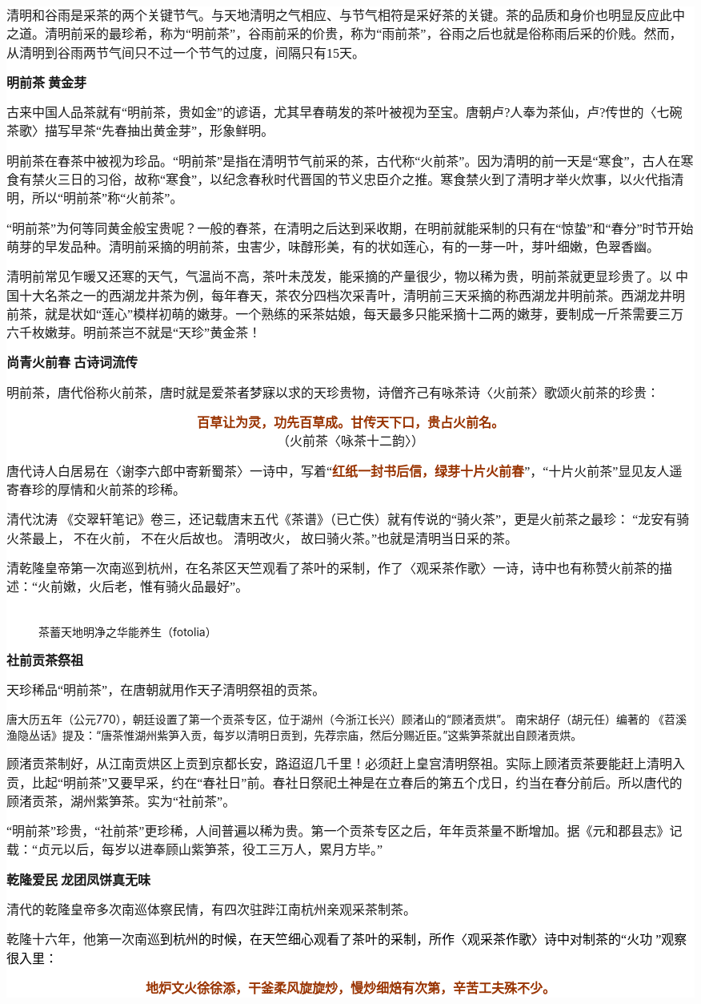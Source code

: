 <p><span style="font-family: 新细明体,serif;"><span style="font-size: medium;">清明和谷雨是采茶的两个关键节气。与天地清明之气相应、与节气相符是采好茶的关键。茶的品质和身价也明显反应此中之道。清明前采的最珍希，称为“明前茶”，谷雨前采的价贵，称为“雨前茶”，谷雨之后也就是俗称雨后采的价贱。然而，从清明到谷雨两节气间只不过一个节气的过度，间隔只有</span></span><span style="font-family: Liberation Serif,serif;"><span style="font-size: medium;"><span lang="en-US"><span style="font-family: 新细明体,serif;"><span style="font-size: medium;"><span lang="en-US">15</span></span></span></span></span></span><span style="font-family: 新细明体,serif;"><span style="font-size: medium;">天。 </span></span></p>
<p><strong><span style="font-family: Liberation Serif,serif;"><span style="font-size: medium;">明前茶 <ahref="/gb/tag/%E9%BB%84%E9%87%91%E8%8A%BD.md#1">黄金芽</a></span></span></strong></p>
<p><span style="font-family: 新细明体,serif;"><span style="font-size: medium;">古来中国人品茶就有“明前茶，贵如金”的谚语</span></span><span style="font-family: 新细明体,serif;"><span style="font-size: medium;">，尤其早春萌发的茶叶被视为至宝。唐朝卢?人奉为茶仙，卢?传世的〈七碗茶歌〉描写早茶“先春抽出<ahref="/gb/tag/%E9%BB%84%E9%87%91%E8%8A%BD.md#1">黄金芽</a>”，</span></span><span style="font-family: 新细明体,serif;"><span style="font-size: medium;">形象鲜明</span></span><span style="font-family: 新细明体,serif;"><span style="font-size: medium;">。</span></span></p>
<p><span style="font-family: 新细明体,serif;"><span style="font-size: medium;">明前茶在春茶中被视为珍品。“明前茶”是指在清明节气前采的茶，古代称“火前茶”。因为清明的前一天是“寒食”，古人在寒食有禁火三日的习俗，故称“寒食”，以纪念春秋时代晋国的节义忠臣介之推。寒食禁火到了清明才举火炊事，以火代指清明，所以“明前茶”称“火前茶”。</span></span></p>
<p><span style="font-family: 新细明体,serif;"><span style="font-size: medium;">“明前茶”为何等同黄金般宝贵呢？一般的春茶，在清明之后达到采收期，在明前就能采制的只有在“惊蛰”和“春分”时节开始萌芽的早发品种。清明前采摘的明前茶，</span></span><span style="font-family: 新细明体,serif;"><span style="font-size: medium;">虫害少，</span></span><span style="font-family: 新细明体,serif;"><span style="font-size: medium;">味醇形美，</span></span><span style="font-family: 新细明体,serif;"><span style="font-size: medium;">有的状如莲心，有的一芽一叶，芽叶细嫩，色翠香幽。</span></span></p>
<p><ahref="https://i.epochtimes.com/assets/uploads/2015/05/1502031412512483.jpg"><img class="wp-image-5863412" src="https://i.epochtimes.com/assets/uploads/2015/05/1502031412512483-300x285.jpg" alt="" width="350" b="333" /></a><span style="font-family: 新细明体,serif;"><span style="font-size: medium;">清明前常见乍暖又还寒的天气，气温尚不高，茶叶未茂发，能采摘的产量很少，物以稀为贵，明前茶就更显珍贵了。以 中国十大名茶之一的西湖龙井茶为例，每年春天，茶农分四档次采青叶，清明前三天采摘的称西湖龙井明前茶。西湖龙井明前茶，就是状如“莲心”模样初萌的嫩芽。一个熟练的采茶姑娘，每天最多只能采摘十二两的嫩芽，要制成一斤茶需要三万六千枚嫩芽。明前茶岂不就是“天珍”黄金茶！</span></span></p>
<p><span style="font-family: 新细明体,serif;"><span style="font-size: medium;"><strong>尚青火前春 古诗词流传</strong></span></span></p>
<p><span style="font-family: 新细明体,serif;"><span style="font-size: medium;">明前茶，</span></span><span style="font-family: 新细明体,serif;"><span style="font-size: medium;">唐代俗称火前茶，</span></span><span style="font-family: 新细明体,serif;"><span style="font-size: medium;">唐时就是爱茶者梦寐以求的天珍贵物，诗僧齐己有咏茶诗〈火前茶〉歌颂火前茶的珍贵：</span></span></p>
<p style="text-align: center;"><span style="font-family: 新细明体,serif;"><span style="font-size: medium;"><span style="color: #993300;"><strong>百草让为灵，功先百草成。甘传天下口，贵占火前名。<br />
</strong></span>（火前茶〈咏茶十二韵〉）</span></span></p>
<p><span style="font-family: 新细明体,serif;"><span style="font-size: medium;">唐代诗人白居易在〈谢李六郎中寄新蜀茶〉一诗中，写着“<span style="color: #993300;"><strong>红纸一封书后信，绿芽十片火前春</strong></span>”，“十片火前茶”显见友人遥寄春珍的厚情和火前茶的珍稀。</span></span></p>
<p><span style="font-family: 新细明体,serif;"><span style="font-size: medium;">清代沈涛 《交翠轩笔记》卷三，还记载唐末五代《茶谱》（已亡佚）就有传说的“骑火茶”，更是火前茶之最珍： “龙安有骑火茶最上， 不在火前， 不在火后故也。 清明改火， 故曰骑火茶。”也就是清明当日采的茶。</span></span></p>
<p><span style="font-family: 新细明体,serif;"><span style="font-size: medium;">清<ahref="/gb/tag/%E4%B9%BE%E9%9A%86.md#1">乾隆</a>皇帝第一次南巡到杭州，在名茶区天竺观看了茶叶的采制，作了〈观采茶作歌〉一诗，诗中也有称赞火前茶的描述：“火前嫩，火后老，惟有骑火品最好”。</span></span></p>
<figure id="attachment_5790402" style="width: 450px" class="wp-caption aligncenter"><img class="wp-image-5790402 size-medium" src="https://i.epochtimes.com/assets/uploads/2014/10/141025144938985-450x300.jpg" alt="" width="450" b="300" /><figcaption class="wp-caption-text">茶蓄天地明净之华能养生（fotolia）</figcaption></figure>
<p><span style="font-family: 新细明体,serif;"><span style="font-size: medium;"><strong>社前贡茶祭祖</strong></span></span></p>
<p><span style="font-family: 新细明体,serif;"><span style="font-size: medium;">天珍稀品“明前茶”，在唐朝就用作天子清明祭祖的贡茶。</span></span></p>
<p>唐大历五年（公元<span lang="en-US"><span lang="en-US">770</span></span>），朝廷设置了第一个贡茶专区，位于湖州（今浙江长兴）顾渚山的“顾渚贡烘”。 南宋胡仔（胡元任）编著的 《苕溪渔隐丛话》提及：“唐茶惟湖州紫笋入贡，每岁以清明日贡到，先荐宗庙，然后分赐近臣。”这紫笋茶就出自顾渚贡烘。</p>
<p><span style="font-family: 新细明体,serif;"><span style="font-size: medium;">顾渚贡茶制好，从江南贡烘区上贡到京都长安，路迢迢几千里！必须赶上皇宫清明祭祖。实际上顾渚贡茶要能赶上清明入贡，比起“明前茶”又要早采，约在“春社日”前。春社日祭祀土神是在立春后的第五个戊日，约当在春分前后。所以唐代的顾渚贡茶，湖州紫笋茶。实为“社前茶”。</span></span></p>
<p><span style="font-family: 新细明体,serif;"><span style="font-size: medium;">“明前茶”珍贵，“社前茶”更珍稀，人间普遍以稀为贵。第一个贡茶专区之后，年年贡茶量不断增加。据《元和郡县志》记载：“贞元以后，每岁以进奉顾山紫笋茶，役工三万人，累月方毕。”</span></span></p>
<p style="text-align: left;"><span style="font-family: 新细明体,serif;"><span style="font-size: medium;"><strong><ahref="/gb/tag/%E4%B9%BE%E9%9A%86.md#1">乾隆</a>爱民 龙团凤饼真无味</strong></span></span></p>
<p><span style="font-family: 新细明体,serif;"><span style="font-size: medium;">清代的乾隆皇帝多次南巡体察民情，有四次驻跸江南杭州亲观采茶制</span></span><span style="font-family: 新细明体,serif;"><span style="font-size: medium;">茶。</span></span></p>
<p style="text-align: left;"><span style="font-family: 新细明体,serif;"><span style="font-size: medium;">乾隆十六年，他第一次南巡<span style="color: #000000;">到杭州的时候，在天竺细心观看了茶叶的采制，所作〈<span style="color: #000000;">观采茶作歌〉</span>诗中对制茶的“火功 ”观察很入里：</span></span></span></p>
<p style="text-align: center;"><span style="font-family: 新细明体,serif;"><span style="font-size: medium;"><strong><span style="color: #993300;">地炉文火徐徐添，干釜柔风旋旋炒，慢炒细焙有次第，辛苦工夫殊不少。</span></strong></span></span></p>
